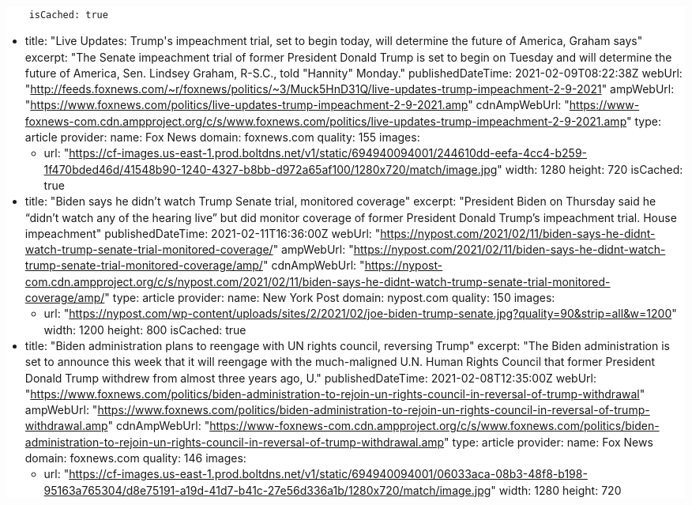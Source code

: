         isCached: true
  - title: "Live Updates: Trump's impeachment trial, set to begin today, will determine the future of America, Graham says"
    excerpt: "The Senate impeachment trial of former President Donald Trump is set to begin on Tuesday and will determine the future of America, Sen. Lindsey Graham, R-S.C., told \"Hannity\" Monday."
    publishedDateTime: 2021-02-09T08:22:38Z
    webUrl: "http://feeds.foxnews.com/~r/foxnews/politics/~3/Muck5HnD31Q/live-updates-trump-impeachment-2-9-2021"
    ampWebUrl: "https://www.foxnews.com/politics/live-updates-trump-impeachment-2-9-2021.amp"
    cdnAmpWebUrl: "https://www-foxnews-com.cdn.ampproject.org/c/s/www.foxnews.com/politics/live-updates-trump-impeachment-2-9-2021.amp"
    type: article
    provider:
      name: Fox News
      domain: foxnews.com
    quality: 155
    images:
      - url: "https://cf-images.us-east-1.prod.boltdns.net/v1/static/694940094001/244610dd-eefa-4cc4-b259-1f470bded46d/41548b90-1240-4327-b8bb-d972a65af100/1280x720/match/image.jpg"
        width: 1280
        height: 720
        isCached: true
  - title: "Biden says he didn’t watch Trump Senate trial, monitored coverage"
    excerpt: "President Biden on Thursday said he “didn’t watch any of the hearing live” but did monitor coverage of former President Donald Trump’s impeachment trial. House impeachment"
    publishedDateTime: 2021-02-11T16:36:00Z
    webUrl: "https://nypost.com/2021/02/11/biden-says-he-didnt-watch-trump-senate-trial-monitored-coverage/"
    ampWebUrl: "https://nypost.com/2021/02/11/biden-says-he-didnt-watch-trump-senate-trial-monitored-coverage/amp/"
    cdnAmpWebUrl: "https://nypost-com.cdn.ampproject.org/c/s/nypost.com/2021/02/11/biden-says-he-didnt-watch-trump-senate-trial-monitored-coverage/amp/"
    type: article
    provider:
      name: New York Post
      domain: nypost.com
    quality: 150
    images:
      - url: "https://nypost.com/wp-content/uploads/sites/2/2021/02/joe-biden-trump-senate.jpg?quality=90&strip=all&w=1200"
        width: 1200
        height: 800
        isCached: true
  - title: "Biden administration plans to reengage with UN rights council, reversing Trump"
    excerpt: "The Biden administration is set to announce this week that it will reengage with the much-maligned U.N. Human Rights Council that former President Donald Trump withdrew from almost three years ago, U."
    publishedDateTime: 2021-02-08T12:35:00Z
    webUrl: "https://www.foxnews.com/politics/biden-administration-to-rejoin-un-rights-council-in-reversal-of-trump-withdrawal"
    ampWebUrl: "https://www.foxnews.com/politics/biden-administration-to-rejoin-un-rights-council-in-reversal-of-trump-withdrawal.amp"
    cdnAmpWebUrl: "https://www-foxnews-com.cdn.ampproject.org/c/s/www.foxnews.com/politics/biden-administration-to-rejoin-un-rights-council-in-reversal-of-trump-withdrawal.amp"
    type: article
    provider:
      name: Fox News
      domain: foxnews.com
    quality: 146
    images:
      - url: "https://cf-images.us-east-1.prod.boltdns.net/v1/static/694940094001/06033aca-08b3-48f8-b198-95163a765304/d8e75191-a19d-41d7-b41c-27e56d336a1b/1280x720/match/image.jpg"
        width: 1280
        height: 720